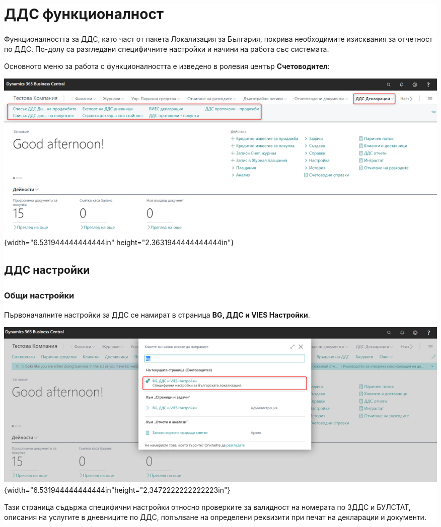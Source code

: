 # ДДС функционалност

Функционалността за ДДС, като част от пакета Локализация за България, покрива необходимите изисквания за отчетност по ДДС. По-долу са разгледани специфичните настройки и начини на работа със системата.

Основното меню за работа с функционалността е изведено в ролевия център **Счетоводител**:

![](.\/media/image2.png){width="6.531944444444444in" height="2.3631944444444444in"}

## ДДС настройки

### Общи настройки

Първоначалните настройки за ДДС се намират в страница **BG, ДДС и VIES Настройки**.

![](.\/media/image3.png){width="6.531944444444444in"height="2.3472222222222223in"}

Тази страница съдържа специфични настройки относно проверките за валидност на номерата по ЗДДС и БУЛСТАТ, описания на услугите в дневниците по ДДС, попълване на определени реквизити при печат на декларации и документи.
